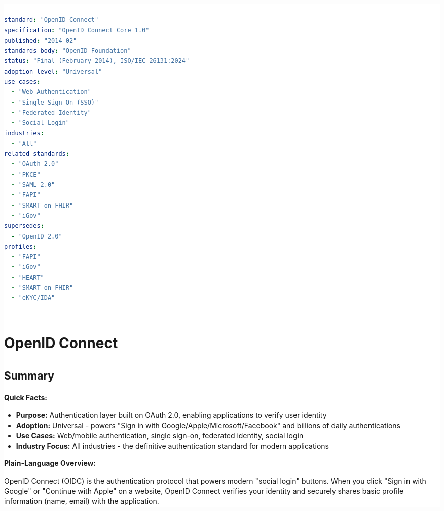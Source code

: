 ```yaml
---
standard: "OpenID Connect"
specification: "OpenID Connect Core 1.0"
published: "2014-02"
standards_body: "OpenID Foundation"
status: "Final (February 2014), ISO/IEC 26131:2024"
adoption_level: "Universal"
use_cases:
  - "Web Authentication"
  - "Single Sign-On (SSO)"
  - "Federated Identity"
  - "Social Login"
industries:
  - "All"
related_standards:
  - "OAuth 2.0"
  - "PKCE"
  - "SAML 2.0"
  - "FAPI"
  - "SMART on FHIR"
  - "iGov"
supersedes:
  - "OpenID 2.0"
profiles:
  - "FAPI"
  - "iGov"
  - "HEART"
  - "SMART on FHIR"
  - "eKYC/IDA"
---
```


# OpenID Connect

## Summary

**Quick Facts:**
- **Purpose:** Authentication layer built on OAuth 2.0, enabling applications to verify user identity
- **Adoption:** Universal - powers "Sign in with Google/Apple/Microsoft/Facebook" and billions of daily authentications
- **Use Cases:** Web/mobile authentication, single sign-on, federated identity, social login
- **Industry Focus:** All industries - the definitive authentication standard for modern applications

**Plain-Language Overview:**

OpenID Connect (OIDC) is the authentication protocol that powers modern "social login" buttons. When you click "Sign in with Google" or "Continue with Apple" on a website, OpenID Connect verifies your identity and securely shares basic profile information (name, email) with the application.

